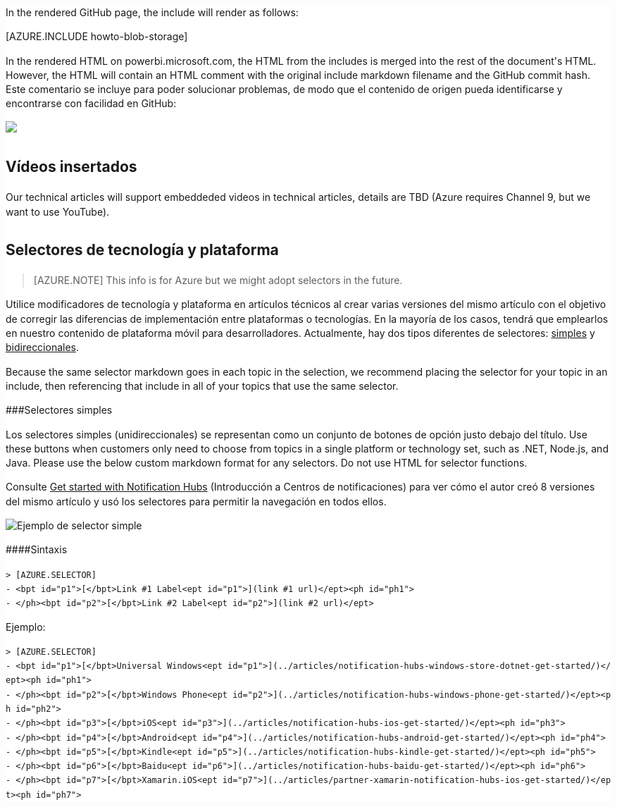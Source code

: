 In the rendered GitHub page, the include will render as follows:

 [AZURE.INCLUDE howto-blob-storage]

In the rendered HTML on powerbi.microsoft.com, the HTML from the includes is merged into the rest of the document's HTML. However, the HTML will contain an HTML comment with the original include markdown filename and the GitHub commit hash. Este comentario se incluye para poder solucionar problemas, de modo que el contenido de origen pueda identificarse y encontrarse con facilidad en GitHub:

  ![](./media/custom-markdown-extensions/include.png)


## Vídeos insertados

Our technical articles will support embeddeded videos in technical articles, details are TBD (Azure requires Channel 9, but we want to use YouTube).


## Selectores de tecnología y plataforma

> [AZURE.NOTE] This info is for Azure but we might adopt selectors in the future.

Utilice modificadores de tecnología y plataforma en artículos técnicos al crear varias versiones del mismo artículo con el objetivo de corregir las diferencias de implementación entre plataformas o tecnologías. En la mayoría de los casos, tendrá que emplearlos en nuestro contenido de plataforma móvil para desarrolladores. Actualmente, hay dos tipos diferentes de selectores: [simples](#simple-selectors) y [bidireccionales](#two-way-selectors).

Because the same selector markdown goes in each topic in the selection, we recommend placing the selector for your topic in an include, then referencing that include in all of your topics that use the same selector.

###<a id="simple-selectors"></a>Selectores simples

Los selectores simples (unidireccionales) se representan como un conjunto de botones de opción justo debajo del título. Use these buttons when customers only need to choose from topics in a single platform or technology set, such as .NET, Node.js, and Java.  Please use the below custom markdown format for any selectors.  Do not use HTML for selector functions.  

Consulte [Get started with Notification Hubs](http://azure.microsoft.com/documentation/articles/notification-hubs-windows-phone-get-started/) (Introducción a Centros de notificaciones) para ver cómo el autor creó 8 versiones del mismo artículo y usó los selectores para permitir la navegación en todos ellos.

![Ejemplo de selector simple](./media/custom-markdown-extensions/selectors.PNG)

####Sintaxis

    > [AZURE.SELECTOR]
    - <bpt id="p1">[</bpt>Link #1 Label<ept id="p1">](link #1 url)</ept><ph id="ph1">
    - </ph><bpt id="p2">[</bpt>Link #2 Label<ept id="p2">](link #2 url)</ept>

Ejemplo:

    > [AZURE.SELECTOR]
    - <bpt id="p1">[</bpt>Universal Windows<ept id="p1">](../articles/notification-hubs-windows-store-dotnet-get-started/)</ept><ph id="ph1">
    - </ph><bpt id="p2">[</bpt>Windows Phone<ept id="p2">](../articles/notification-hubs-windows-phone-get-started/)</ept><ph id="ph2">
    - </ph><bpt id="p3">[</bpt>iOS<ept id="p3">](../articles/notification-hubs-ios-get-started/)</ept><ph id="ph3">
    - </ph><bpt id="p4">[</bpt>Android<ept id="p4">](../articles/notification-hubs-android-get-started/)</ept><ph id="ph4">
    - </ph><bpt id="p5">[</bpt>Kindle<ept id="p5">](../articles/notification-hubs-kindle-get-started/)</ept><ph id="ph5">
    - </ph><bpt id="p6">[</bpt>Baidu<ept id="p6">](../articles/notification-hubs-baidu-get-started/)</ept><ph id="ph6">
    - </ph><bpt id="p7">[</bpt>Xamarin.iOS<ept id="p7">](../articles/partner-xamarin-notification-hubs-ios-get-started/)</ept><ph id="ph7">

[Notas y sugerencias]: #notes-and-tips
[Includes]: #includes
[Vídeos insertados]: #embedded-videos
[Selectores de tecnología y plataforma]: #technology-and-platform-selectors